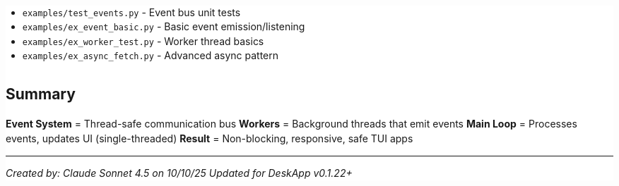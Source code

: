 - `examples/test_events.py` - Event bus unit tests
- `examples/ex_event_basic.py` - Basic event emission/listening
- `examples/ex_worker_test.py` - Worker thread basics
- `examples/ex_async_fetch.py` - Advanced async pattern

## Summary

**Event System** = Thread-safe communication bus
**Workers** = Background threads that emit events
**Main Loop** = Processes events, updates UI (single-threaded)
**Result** = Non-blocking, responsive, safe TUI apps

---

*Created by: Claude Sonnet 4.5 on 10/10/25*
*Updated for DeskApp v0.1.22+*
